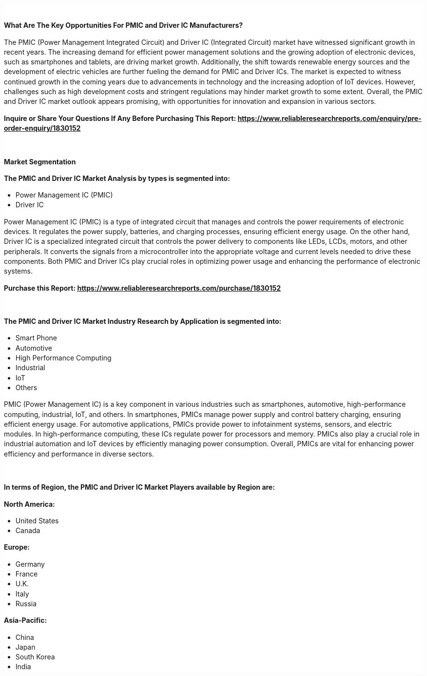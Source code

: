 <p>&nbsp;</p>
<p><strong>What Are The Key Opportunities For PMIC and Driver IC Manufacturers?</strong></p>
<p><p>The PMIC (Power Management Integrated Circuit) and Driver IC (Integrated Circuit) market have witnessed significant growth in recent years. The increasing demand for efficient power management solutions and the growing adoption of electronic devices, such as smartphones and tablets, are driving market growth. Additionally, the shift towards renewable energy sources and the development of electric vehicles are further fueling the demand for PMIC and Driver ICs. The market is expected to witness continued growth in the coming years due to advancements in technology and the increasing adoption of IoT devices. However, challenges such as high development costs and stringent regulations may hinder market growth to some extent. Overall, the PMIC and Driver IC market outlook appears promising, with opportunities for innovation and expansion in various sectors.</p></p>
<p><strong>Inquire or Share Your Questions If Any Before Purchasing This Report: <a href="https://www.reliableresearchreports.com/enquiry/pre-order-enquiry/1830152">https://www.reliableresearchreports.com/enquiry/pre-order-enquiry/1830152</a></strong></p>
<p>&nbsp;</p>
<p><strong>Market Segmentation</strong></p>
<p><strong>The PMIC and Driver IC Market Analysis by types is segmented into:</strong></p>
<p><ul><li>Power Management IC (PMIC)</li><li>Driver IC</li></ul></p>
<p><p>Power Management IC (PMIC) is a type of integrated circuit that manages and controls the power requirements of electronic devices. It regulates the power supply, batteries, and charging processes, ensuring efficient energy usage. On the other hand, Driver IC is a specialized integrated circuit that controls the power delivery to components like LEDs, LCDs, motors, and other peripherals. It converts the signals from a microcontroller into the appropriate voltage and current levels needed to drive these components. Both PMIC and Driver ICs play crucial roles in optimizing power usage and enhancing the performance of electronic systems.</p></p>
<p><strong>Purchase this Report:&nbsp;<a href="https://www.reliableresearchreports.com/purchase/1830152">https://www.reliableresearchreports.com/purchase/1830152</a></strong></p>
<p>&nbsp;</p>
<p><strong>The PMIC and Driver IC Market Industry Research by Application is segmented into:</strong></p>
<p><ul><li>Smart Phone</li><li>Automotive</li><li>High Performance Computing</li><li>Industrial</li><li>IoT</li><li>Others</li></ul></p>
<p><p>PMIC (Power Management IC) is a key component in various industries such as smartphones, automotive, high-performance computing, industrial, IoT, and others. In smartphones, PMICs manage power supply and control battery charging, ensuring efficient energy usage. For automotive applications, PMICs provide power to infotainment systems, sensors, and electric modules. In high-performance computing, these ICs regulate power for processors and memory. PMICs also play a crucial role in industrial automation and IoT devices by efficiently managing power consumption. Overall, PMICs are vital for enhancing power efficiency and performance in diverse sectors.</p></p>
<p>&nbsp;</p>
<p><strong>In terms of Region, the PMIC and Driver IC Market Players available by Region are:</strong></p>
<p>
    <p> <strong> North America: </strong>
        <ul>
            <li>United States</li>
            <li>Canada</li>
        </ul>
        </p> 
    <p> <strong> Europe: </strong>
        <ul>
            <li>Germany</li>
            <li>France</li>
            <li>U.K.</li>
            <li>Italy</li>
            <li>Russia</li>
        </ul>
        </p> 
    <p> <strong> Asia-Pacific: </strong>
        <ul>
            <li>China</li>
            <li>Japan</li>
            <li>South Korea</li>
            <li>India</li>